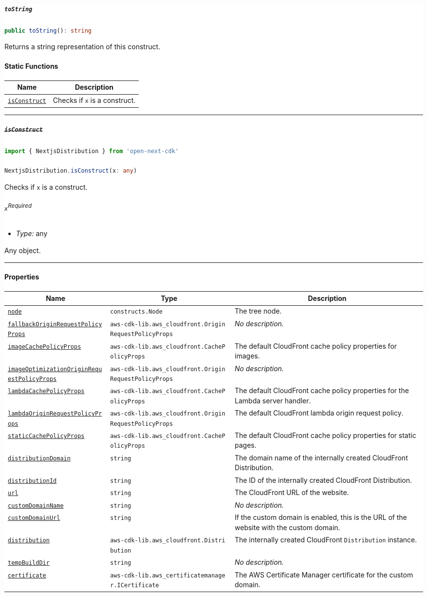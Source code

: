 
##### `toString` <a name="toString" id="open-next-cdk.NextjsDistribution.toString"></a>

```typescript
public toString(): string
```

Returns a string representation of this construct.

#### Static Functions <a name="Static Functions" id="Static Functions"></a>

| **Name** | **Description** |
| --- | --- |
| <code><a href="#open-next-cdk.NextjsDistribution.isConstruct">isConstruct</a></code> | Checks if `x` is a construct. |

---

##### ~~`isConstruct`~~ <a name="isConstruct" id="open-next-cdk.NextjsDistribution.isConstruct"></a>

```typescript
import { NextjsDistribution } from 'open-next-cdk'

NextjsDistribution.isConstruct(x: any)
```

Checks if `x` is a construct.

###### `x`<sup>Required</sup> <a name="x" id="open-next-cdk.NextjsDistribution.isConstruct.parameter.x"></a>

- *Type:* any

Any object.

---

#### Properties <a name="Properties" id="Properties"></a>

| **Name** | **Type** | **Description** |
| --- | --- | --- |
| <code><a href="#open-next-cdk.NextjsDistribution.property.node">node</a></code> | <code>constructs.Node</code> | The tree node. |
| <code><a href="#open-next-cdk.NextjsDistribution.property.fallbackOriginRequestPolicyProps">fallbackOriginRequestPolicyProps</a></code> | <code>aws-cdk-lib.aws_cloudfront.OriginRequestPolicyProps</code> | *No description.* |
| <code><a href="#open-next-cdk.NextjsDistribution.property.imageCachePolicyProps">imageCachePolicyProps</a></code> | <code>aws-cdk-lib.aws_cloudfront.CachePolicyProps</code> | The default CloudFront cache policy properties for images. |
| <code><a href="#open-next-cdk.NextjsDistribution.property.imageOptimizationOriginRequestPolicyProps">imageOptimizationOriginRequestPolicyProps</a></code> | <code>aws-cdk-lib.aws_cloudfront.OriginRequestPolicyProps</code> | *No description.* |
| <code><a href="#open-next-cdk.NextjsDistribution.property.lambdaCachePolicyProps">lambdaCachePolicyProps</a></code> | <code>aws-cdk-lib.aws_cloudfront.CachePolicyProps</code> | The default CloudFront cache policy properties for the Lambda server handler. |
| <code><a href="#open-next-cdk.NextjsDistribution.property.lambdaOriginRequestPolicyProps">lambdaOriginRequestPolicyProps</a></code> | <code>aws-cdk-lib.aws_cloudfront.OriginRequestPolicyProps</code> | The default CloudFront lambda origin request policy. |
| <code><a href="#open-next-cdk.NextjsDistribution.property.staticCachePolicyProps">staticCachePolicyProps</a></code> | <code>aws-cdk-lib.aws_cloudfront.CachePolicyProps</code> | The default CloudFront cache policy properties for static pages. |
| <code><a href="#open-next-cdk.NextjsDistribution.property.distributionDomain">distributionDomain</a></code> | <code>string</code> | The domain name of the internally created CloudFront Distribution. |
| <code><a href="#open-next-cdk.NextjsDistribution.property.distributionId">distributionId</a></code> | <code>string</code> | The ID of the internally created CloudFront Distribution. |
| <code><a href="#open-next-cdk.NextjsDistribution.property.url">url</a></code> | <code>string</code> | The CloudFront URL of the website. |
| <code><a href="#open-next-cdk.NextjsDistribution.property.customDomainName">customDomainName</a></code> | <code>string</code> | *No description.* |
| <code><a href="#open-next-cdk.NextjsDistribution.property.customDomainUrl">customDomainUrl</a></code> | <code>string</code> | If the custom domain is enabled, this is the URL of the website with the custom domain. |
| <code><a href="#open-next-cdk.NextjsDistribution.property.distribution">distribution</a></code> | <code>aws-cdk-lib.aws_cloudfront.Distribution</code> | The internally created CloudFront `Distribution` instance. |
| <code><a href="#open-next-cdk.NextjsDistribution.property.tempBuildDir">tempBuildDir</a></code> | <code>string</code> | *No description.* |
| <code><a href="#open-next-cdk.NextjsDistribution.property.certificate">certificate</a></code> | <code>aws-cdk-lib.aws_certificatemanager.ICertificate</code> | The AWS Certificate Manager certificate for the custom domain. |